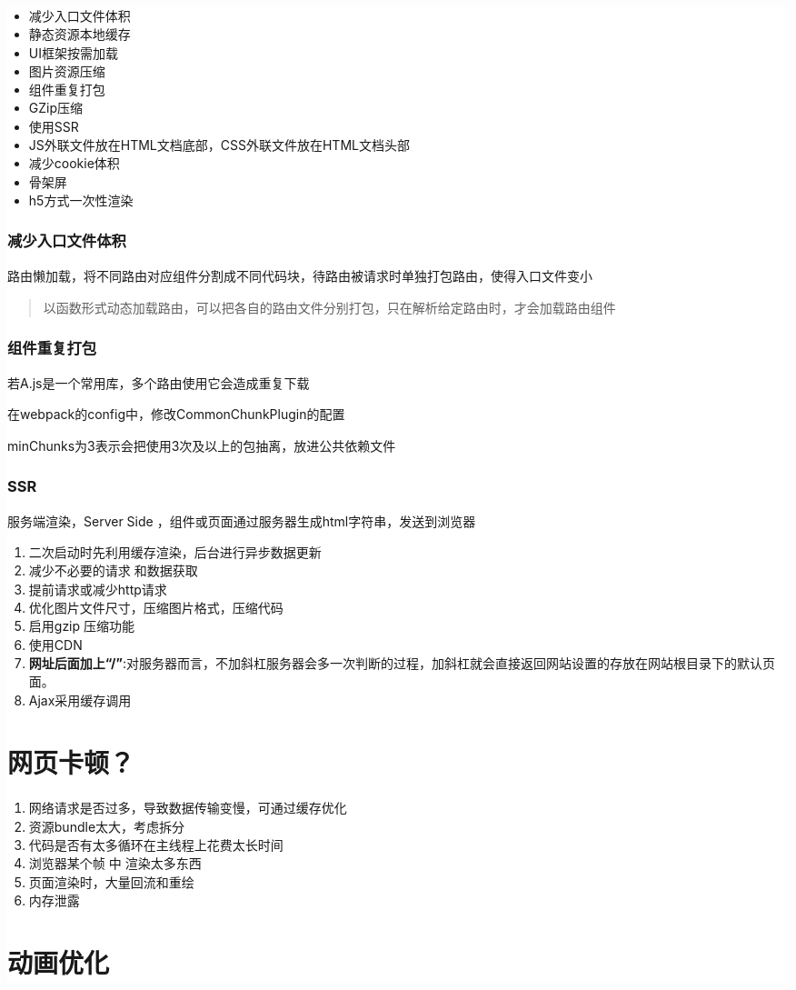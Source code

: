 - 减少入口文件体积
- 静态资源本地缓存
- UI框架按需加载
- 图片资源压缩
- 组件重复打包
- GZip压缩
- 使用SSR
- JS外联文件放在HTML文档底部，CSS外联文件放在HTML文档头部
- 减少cookie体积
- 骨架屏
- h5方式一次性渲染

### 减少入口文件体积

路由懒加载，将不同路由对应组件分割成不同代码块，待路由被请求时单独打包路由，使得入口文件变小

> 以函数形式动态加载路由，可以把各自的路由文件分别打包，只在解析给定路由时，才会加载路由组件

### 组件重复打包

若A.js是一个常用库，多个路由使用它会造成重复下载

在webpack的config中，修改CommonChunkPlugin的配置

minChunks为3表示会把使用3次及以上的包抽离，放进公共依赖文件



### SSR

服务端渲染，Server Side ，组件或页面通过服务器生成html字符串，发送到浏览器



1. 二次启动时先利用缓存渲染，后台进行异步数据更新
2. 减少不必要的请求 和数据获取
3. 提前请求或减少http请求
4. 优化图片文件尺寸，压缩图片格式，压缩代码
5. 启用gzip 压缩功能
6. 使用CDN
7. **网址后面加上“/”**:对服务器而言，不加斜杠服务器会多一次判断的过程，加斜杠就会直接返回网站设置的存放在网站根目录下的默认页面。 
8. Ajax采用缓存调用

# 网页卡顿？

1. 网络请求是否过多，导致数据传输变慢，可通过缓存优化
2. 资源bundle太大，考虑拆分
3. 代码是否有太多循环在主线程上花费太长时间
4. 浏览器某个帧 中 渲染太多东西
5. 页面渲染时，大量回流和重绘
6. 内存泄露



# 动画优化
